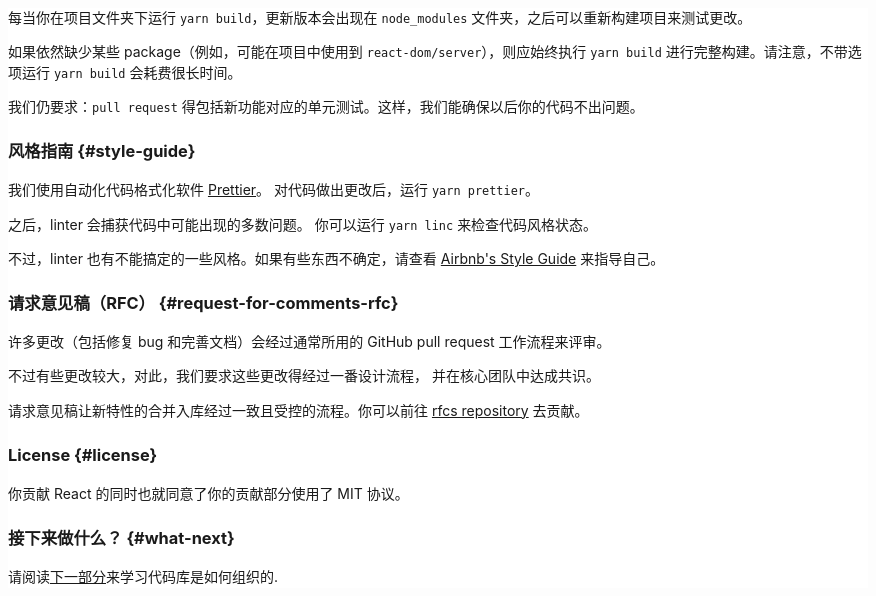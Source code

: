 每当你在项目文件夹下运行 `yarn build`，更新版本会出现在 `node_modules` 文件夹，之后可以重新构建项目来测试更改。

如果依然缺少某些 package（例如，可能在项目中使用到 `react-dom/server`），则应始终执行 `yarn build` 进行完整构建。请注意，不带选项运行 `yarn build` 会耗费很长时间。

我们仍要求：`pull request` 得包括新功能对应的单元测试。这样，我们能确保以后你的代码不出问题。

### 风格指南 {#style-guide}

我们使用自动化代码格式化软件 [Prettier](https://prettier.io/)。
对代码做出更改后，运行 `yarn prettier`。

之后，linter 会捕获代码中可能出现的多数问题。
你可以运行 `yarn linc` 来检查代码风格状态。

不过，linter 也有不能搞定的一些风格。如果有些东西不确定，请查看 [Airbnb's Style Guide](https://github.com/airbnb/javascript) 来指导自己。

### 请求意见稿（RFC） {#request-for-comments-rfc}

许多更改（包括修复 bug 和完善文档）会经过通常所用的 GitHub pull request 工作流程来评审。

不过有些更改较大，对此，我们要求这些更改得经过一番设计流程， 并在核心团队中达成共识。

请求意见稿让新特性的合并入库经过一致且受控的流程。你可以前往 [rfcs repository](https://github.com/reactjs/rfcs) 去贡献。

### License {#license}

你贡献 React 的同时也就同意了你的贡献部分使用了 MIT 协议。

### 接下来做什么？ {#what-next}

请阅读[下一部分](/docs/codebase-overview.html)来学习代码库是如何组织的.
